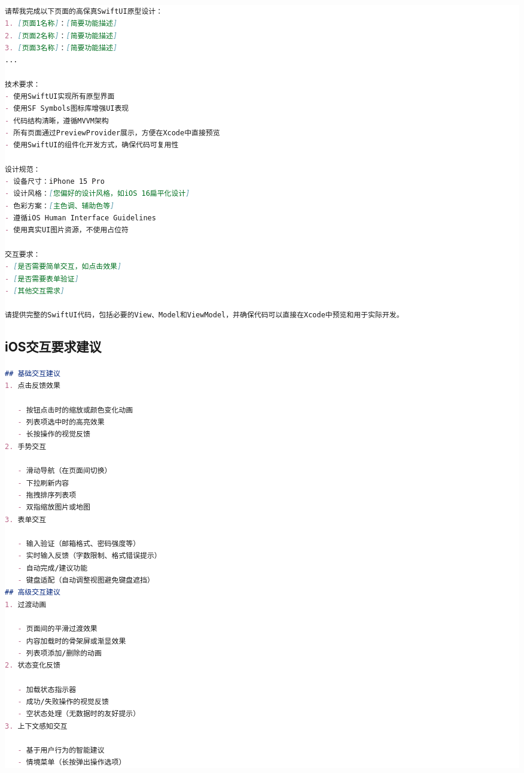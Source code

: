 ```markdown
请帮我完成以下页面的高保真SwiftUI原型设计：
1. [页面1名称]：[简要功能描述]
2. [页面2名称]：[简要功能描述]
3. [页面3名称]：[简要功能描述]
...

技术要求：
- 使用SwiftUI实现所有原型界面
- 使用SF Symbols图标库增强UI表现
- 代码结构清晰，遵循MVVM架构
- 所有页面通过PreviewProvider展示，方便在Xcode中直接预览
- 使用SwiftUI的组件化开发方式，确保代码可复用性

设计规范：
- 设备尺寸：iPhone 15 Pro
- 设计风格：[您偏好的设计风格，如iOS 16扁平化设计]
- 色彩方案：[主色调、辅助色等]
- 遵循iOS Human Interface Guidelines
- 使用真实UI图片资源，不使用占位符

交互要求：
- [是否需要简单交互，如点击效果]
- [是否需要表单验证]
- [其他交互需求]

请提供完整的SwiftUI代码，包括必要的View、Model和ViewModel，并确保代码可以直接在Xcode中预览和用于实际开发。
```
## iOS交互要求建议
```markdown
## 基础交互建议
1. 点击反馈效果
   
   - 按钮点击时的缩放或颜色变化动画
   - 列表项选中时的高亮效果
   - 长按操作的视觉反馈
2. 手势交互
   
   - 滑动导航（在页面间切换）
   - 下拉刷新内容
   - 拖拽排序列表项
   - 双指缩放图片或地图
3. 表单交互
   
   - 输入验证（邮箱格式、密码强度等）
   - 实时输入反馈（字数限制、格式错误提示）
   - 自动完成/建议功能
   - 键盘适配（自动调整视图避免键盘遮挡）
## 高级交互建议
1. 过渡动画
   
   - 页面间的平滑过渡效果
   - 内容加载时的骨架屏或渐显效果
   - 列表项添加/删除的动画
2. 状态变化反馈
   
   - 加载状态指示器
   - 成功/失败操作的视觉反馈
   - 空状态处理（无数据时的友好提示）
3. 上下文感知交互
   
   - 基于用户行为的智能建议
   - 情境菜单（长按弹出操作选项）
```